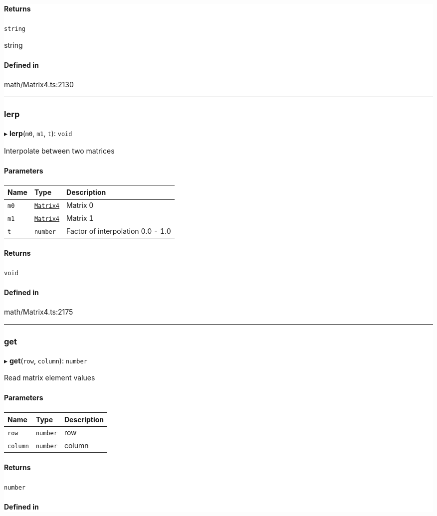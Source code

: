 #### Returns

`string`

string

#### Defined in

math/Matrix4.ts:2130

___

### lerp

▸ **lerp**(`m0`, `m1`, `t`): `void`

Interpolate between two matrices

#### Parameters

| Name | Type | Description |
| :------ | :------ | :------ |
| `m0` | [`Matrix4`](Matrix4.md) | Matrix 0 |
| `m1` | [`Matrix4`](Matrix4.md) | Matrix 1 |
| `t` | `number` | Factor of interpolation 0.0 - 1.0 |

#### Returns

`void`

#### Defined in

math/Matrix4.ts:2175

___

### get

▸ **get**(`row`, `column`): `number`

Read matrix element values

#### Parameters

| Name | Type | Description |
| :------ | :------ | :------ |
| `row` | `number` | row |
| `column` | `number` | column |

#### Returns

`number`

#### Defined in
